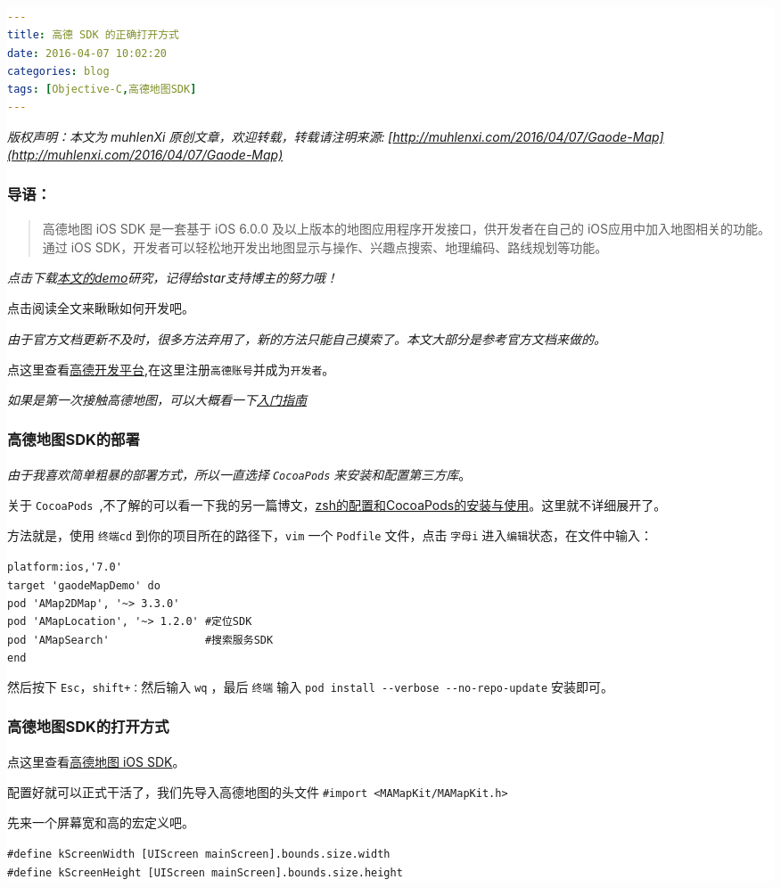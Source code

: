 ```yaml
---
title: 高德 SDK 的正确打开方式
date: 2016-04-07 10:02:20
categories: blog
tags: [Objective-C,高德地图SDK]
---
```

 *版权声明：本文为 muhlenXi 原创文章，欢迎转载，转载请注明来源: [http://muhlenxi.com/2016/04/07/Gaode-Map](http://muhlenxi.com/2016/04/07/Gaode-Map)*

### 导语：

> 高德地图 iOS SDK 是一套基于 iOS 6.0.0 及以上版本的地图应用程序开发接口，供开发者在自己的 iOS应用中加入地图相关的功能。通过 iOS SDK，开发者可以轻松地开发出地图显示与操作、兴趣点搜索、地理编码、路线规划等功能。

*点击下载[本文的demo](https://github.com/muhlenXi/gaodeMapDemo)研究，记得给star支持博主的努力哦！*


  点击阅读全文来瞅瞅如何开发吧。



*由于官方文档更新不及时，很多方法弃用了，新的方法只能自己摸索了。本文大部分是参考官方文档来做的。*

点这里查看[高德开发平台](http://lbs.amap.com),在这里注册`高德账号`并成为`开发者`。

*如果是第一次接触高德地图，可以大概看一下[入门指南](http://lbs.amap.com/api/ios-sdk/gettingstarted/)*

### 高德地图SDK的部署

*由于我喜欢简单粗暴的部署方式，所以一直选择 `CocoaPods` 来安装和配置第三方库*。

关于 `CocoaPods `,不了解的可以看一下我的另一篇博文，[zsh的配置和CocoaPods的安装与使用](http://muhlenxi.com/2015/10/05/zsh-and-CocoaPods)。这里就不详细展开了。

方法就是，使用 `终端cd` 到你的项目所在的路径下，`vim` 一个 `Podfile` 文件，点击 `字母i` 进入`编辑`状态，在文件中输入：

```objc
platform:ios,'7.0'
target 'gaodeMapDemo' do
pod 'AMap2DMap', '~> 3.3.0'
pod 'AMapLocation', '~> 1.2.0' #定位SDK
pod 'AMapSearch'               #搜索服务SDK
end
```

然后按下 `Esc`，`shift+：`然后输入 `wq` ，最后 `终端` 输入 `pod install --verbose --no-repo-update` 安装即可。

### 高德地图SDK的打开方式

点这里查看[高德地图 iOS SDK](http://lbs.amap.com/api/ios-sdk/summary/)。

配置好就可以正式干活了，我们先导入高德地图的头文件 `#import <MAMapKit/MAMapKit.h>`

先来一个屏幕宽和高的宏定义吧。

```objc
#define kScreenWidth [UIScreen mainScreen].bounds.size.width
#define kScreenHeight [UIScreen mainScreen].bounds.size.height
```
